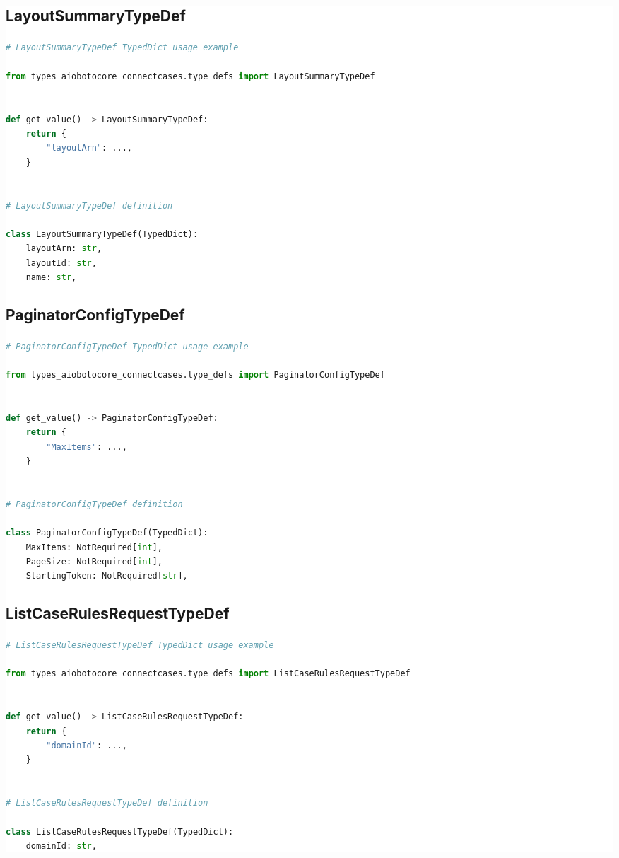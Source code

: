 
## LayoutSummaryTypeDef

```python
# LayoutSummaryTypeDef TypedDict usage example

from types_aiobotocore_connectcases.type_defs import LayoutSummaryTypeDef


def get_value() -> LayoutSummaryTypeDef:
    return {
        "layoutArn": ...,
    }


# LayoutSummaryTypeDef definition

class LayoutSummaryTypeDef(TypedDict):
    layoutArn: str,
    layoutId: str,
    name: str,
```


## PaginatorConfigTypeDef

```python
# PaginatorConfigTypeDef TypedDict usage example

from types_aiobotocore_connectcases.type_defs import PaginatorConfigTypeDef


def get_value() -> PaginatorConfigTypeDef:
    return {
        "MaxItems": ...,
    }


# PaginatorConfigTypeDef definition

class PaginatorConfigTypeDef(TypedDict):
    MaxItems: NotRequired[int],
    PageSize: NotRequired[int],
    StartingToken: NotRequired[str],
```


## ListCaseRulesRequestTypeDef

```python
# ListCaseRulesRequestTypeDef TypedDict usage example

from types_aiobotocore_connectcases.type_defs import ListCaseRulesRequestTypeDef


def get_value() -> ListCaseRulesRequestTypeDef:
    return {
        "domainId": ...,
    }


# ListCaseRulesRequestTypeDef definition

class ListCaseRulesRequestTypeDef(TypedDict):
    domainId: str,
```